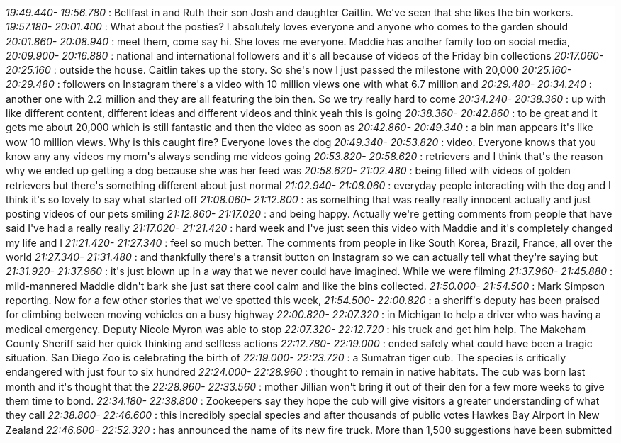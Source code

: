 *19:49.440- 19:56.780* :  Bellfast in and Ruth their son Josh and daughter Caitlin. We've seen that she likes the bin workers.
*19:57.180- 20:01.400* :  What about the posties? I absolutely loves everyone and anyone who comes to the garden should
*20:01.860- 20:08.940* :  meet them, come say hi. She loves me everyone. Maddie has another family too on social media,
*20:09.900- 20:16.880* :  national and international followers and it's all because of videos of the Friday bin collections
*20:17.060- 20:25.160* :  outside the house. Caitlin takes up the story. So she's now I just passed the milestone with 20,000
*20:25.160- 20:29.480* :  followers on Instagram there's a video with 10 million views one with what 6.7 million and
*20:29.480- 20:34.240* :  another one with 2.2 million and they are all featuring the bin then. So we try really hard to come
*20:34.240- 20:38.360* :  up with like different content, different ideas and different videos and think yeah this is going
*20:38.360- 20:42.860* :  to be great and it gets me about 20,000 which is still fantastic and then the video as soon as
*20:42.860- 20:49.340* :  a bin man appears it's like wow 10 million views. Why is this caught fire? Everyone loves the dog
*20:49.340- 20:53.820* :  video. Everyone knows that you know any any videos my mom's always sending me videos going
*20:53.820- 20:58.620* :  retrievers and I think that's the reason why we ended up getting a dog because she was her feed was
*20:58.620- 21:02.480* :  being filled with videos of golden retrievers but there's something different about just normal
*21:02.940- 21:08.060* :  everyday people interacting with the dog and I think it's so lovely to say what started off
*21:08.060- 21:12.800* :  as something that was really really innocent actually and just posting videos of our pets smiling
*21:12.860- 21:17.020* :  and being happy. Actually we're getting comments from people that have said I've had a really really
*21:17.020- 21:21.420* :  hard week and I've just seen this video with Maddie and it's completely changed my life and I
*21:21.420- 21:27.340* :  feel so much better. The comments from people in like South Korea, Brazil, France, all over the world
*21:27.340- 21:31.480* :  and thankfully there's a transit button on Instagram so we can actually tell what they're saying but
*21:31.920- 21:37.960* :  it's just blown up in a way that we never could have imagined. While we were filming
*21:37.960- 21:45.880* :  mild-mannered Maddie didn't bark she just sat there cool calm and like the bins collected.
*21:50.000- 21:54.500* :  Mark Simpson reporting. Now for a few other stories that we've spotted this week,
*21:54.500- 22:00.820* :  a sheriff's deputy has been praised for climbing between moving vehicles on a busy highway
*22:00.820- 22:07.320* :  in Michigan to help a driver who was having a medical emergency. Deputy Nicole Myron was able to stop
*22:07.320- 22:12.720* :  his truck and get him help. The Makeham County Sheriff said her quick thinking and selfless actions
*22:12.780- 22:19.000* :  ended safely what could have been a tragic situation. San Diego Zoo is celebrating the birth of
*22:19.000- 22:23.720* :  a Sumatran tiger cub. The species is critically endangered with just four to six hundred
*22:24.000- 22:28.960* :  thought to remain in native habitats. The cub was born last month and it's thought that the
*22:28.960- 22:33.560* :  mother Jillian won't bring it out of their den for a few more weeks to give them time to bond.
*22:34.180- 22:38.800* :  Zookeepers say they hope the cub will give visitors a greater understanding of what they call
*22:38.800- 22:46.600* :  this incredibly special species and after thousands of public votes Hawkes Bay Airport in New Zealand
*22:46.600- 22:52.320* :  has announced the name of its new fire truck. More than 1,500 suggestions have been submitted